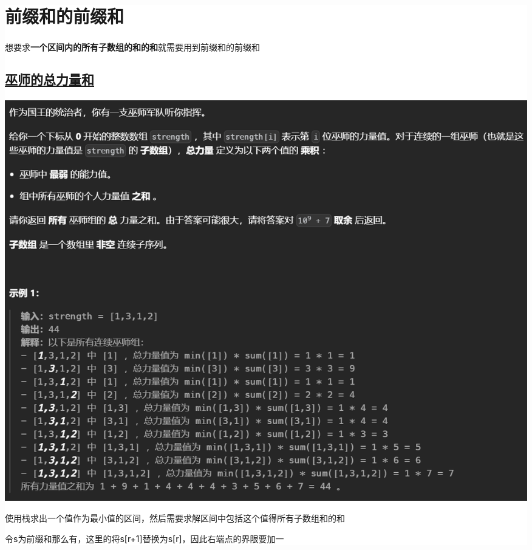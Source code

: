 



# 前缀和的前缀和

想要求**一个区间内的所有子数组的和的和**就需要用到前缀和的前缀和





## [巫师的总力量和](https://leetcode.cn/problems/sum-of-total-strength-of-wizards/)

![{A78E080A-A413-4365-B278-B9EF60EF9714}](./assets/{A78E080A-A413-4365-B278-B9EF60EF9714}.png)

使用栈求出一个值作为最小值的区间，然后需要求解区间中包括这个值得所有子数组和的和

令s为前缀和那么有，这里的将s[r+1]替换为s[r]，因此右端点的界限要加一
